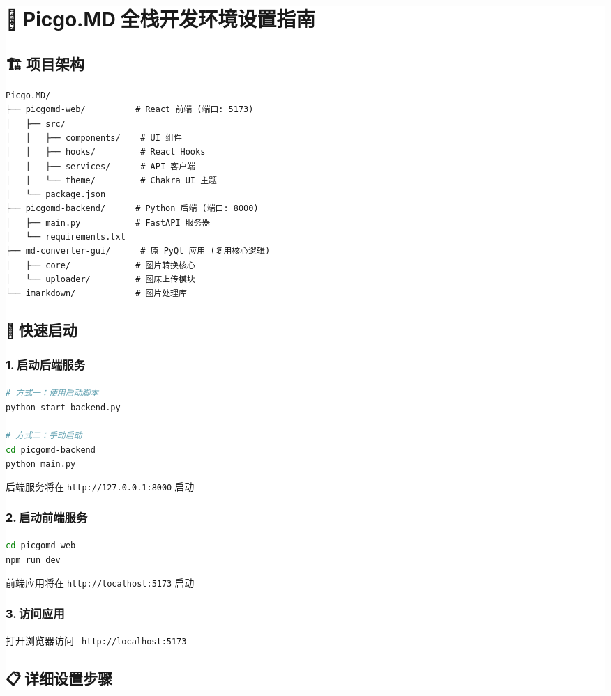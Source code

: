 # 🐾 Picgo.MD 全栈开发环境设置指南

## 🏗️ 项目架构

```
Picgo.MD/
├── picgomd-web/          # React 前端 (端口: 5173)
│   ├── src/
│   │   ├── components/    # UI 组件
│   │   ├── hooks/         # React Hooks
│   │   ├── services/      # API 客户端
│   │   └── theme/         # Chakra UI 主题
│   └── package.json
├── picgomd-backend/      # Python 后端 (端口: 8000)
│   ├── main.py           # FastAPI 服务器
│   └── requirements.txt
├── md-converter-gui/      # 原 PyQt 应用 (复用核心逻辑)
│   ├── core/             # 图片转换核心
│   └── uploader/         # 图床上传模块
└── imarkdown/            # 图片处理库
```

## 🚀 快速启动

### 1. 启动后端服务

```bash
# 方式一：使用启动脚本
python start_backend.py

# 方式二：手动启动
cd picgomd-backend
python main.py
```

后端服务将在 `http://127.0.0.1:8000` 启动

### 2. 启动前端服务

```bash
cd picgomd-web
npm run dev
```

前端应用将在 `http://localhost:5173` 启动

### 3. 访问应用

打开浏览器访问 `
http://localhost:5173`

## 📋 详细设置步骤
